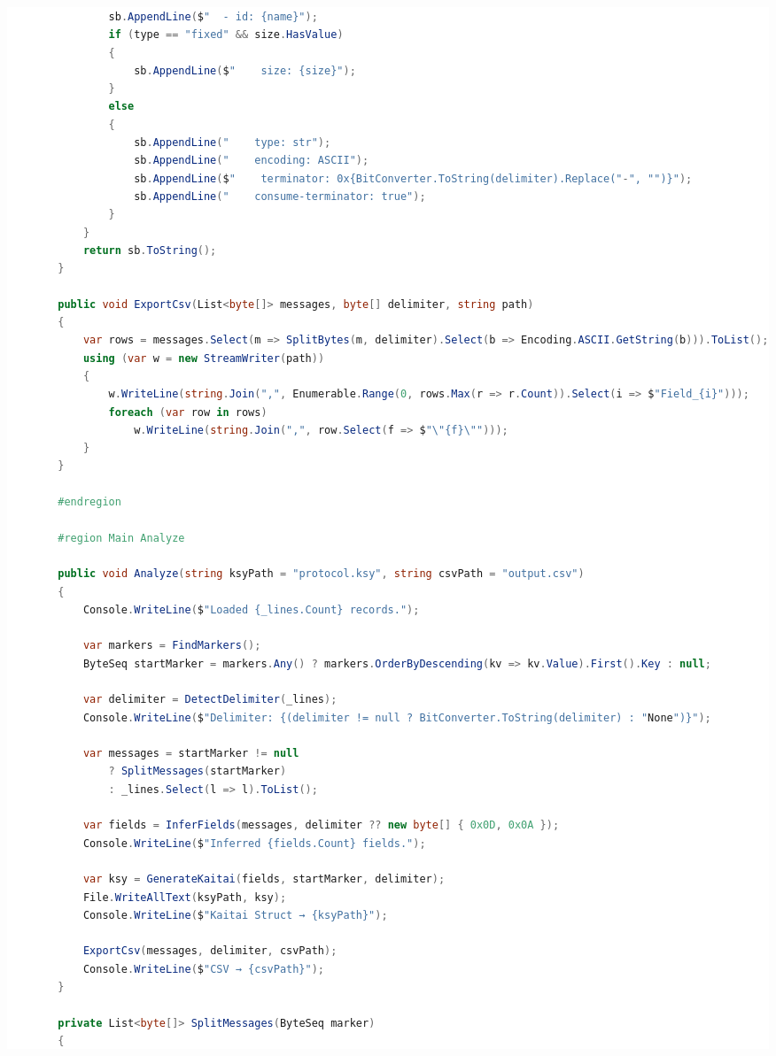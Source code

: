 ```csharp
                sb.AppendLine($"  - id: {name}");
                if (type == "fixed" && size.HasValue)
                {
                    sb.AppendLine($"    size: {size}");
                }
                else
                {
                    sb.AppendLine("    type: str");
                    sb.AppendLine("    encoding: ASCII");
                    sb.AppendLine($"    terminator: 0x{BitConverter.ToString(delimiter).Replace("-", "")}");
                    sb.AppendLine("    consume-terminator: true");
                }
            }
            return sb.ToString();
        }

        public void ExportCsv(List<byte[]> messages, byte[] delimiter, string path)
        {
            var rows = messages.Select(m => SplitBytes(m, delimiter).Select(b => Encoding.ASCII.GetString(b))).ToList();
            using (var w = new StreamWriter(path))
            {
                w.WriteLine(string.Join(",", Enumerable.Range(0, rows.Max(r => r.Count)).Select(i => $"Field_{i}")));
                foreach (var row in rows)
                    w.WriteLine(string.Join(",", row.Select(f => $"\"{f}\"")));
            }
        }

        #endregion

        #region Main Analyze

        public void Analyze(string ksyPath = "protocol.ksy", string csvPath = "output.csv")
        {
            Console.WriteLine($"Loaded {_lines.Count} records.");

            var markers = FindMarkers();
            ByteSeq startMarker = markers.Any() ? markers.OrderByDescending(kv => kv.Value).First().Key : null;

            var delimiter = DetectDelimiter(_lines);
            Console.WriteLine($"Delimiter: {(delimiter != null ? BitConverter.ToString(delimiter) : "None")}");

            var messages = startMarker != null
                ? SplitMessages(startMarker)
                : _lines.Select(l => l).ToList();

            var fields = InferFields(messages, delimiter ?? new byte[] { 0x0D, 0x0A });
            Console.WriteLine($"Inferred {fields.Count} fields.");

            var ksy = GenerateKaitai(fields, startMarker, delimiter);
            File.WriteAllText(ksyPath, ksy);
            Console.WriteLine($"Kaitai Struct → {ksyPath}");

            ExportCsv(messages, delimiter, csvPath);
            Console.WriteLine($"CSV → {csvPath}");
        }

        private List<byte[]> SplitMessages(ByteSeq marker)
        {
```